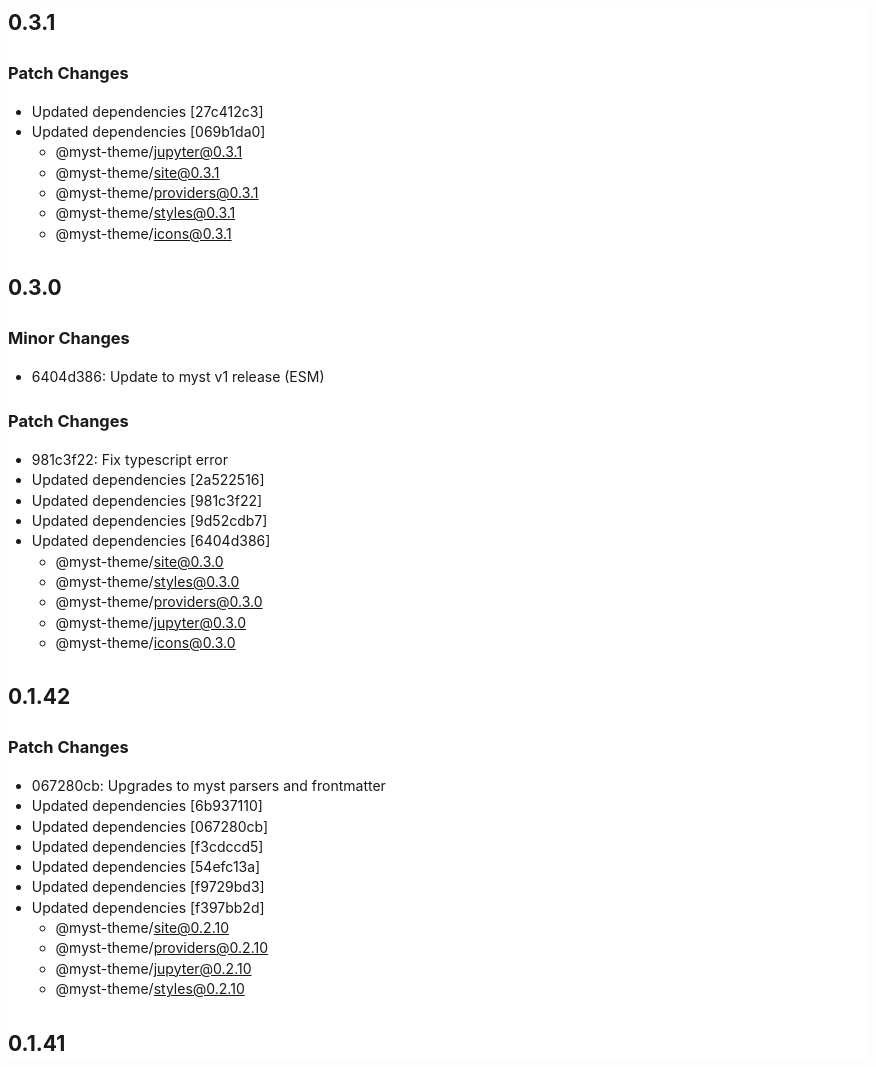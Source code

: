 ## 0.3.1

### Patch Changes

- Updated dependencies [27c412c3]
- Updated dependencies [069b1da0]
  - @myst-theme/jupyter@0.3.1
  - @myst-theme/site@0.3.1
  - @myst-theme/providers@0.3.1
  - @myst-theme/styles@0.3.1
  - @myst-theme/icons@0.3.1

## 0.3.0

### Minor Changes

- 6404d386: Update to myst v1 release (ESM)

### Patch Changes

- 981c3f22: Fix typescript error
- Updated dependencies [2a522516]
- Updated dependencies [981c3f22]
- Updated dependencies [9d52cdb7]
- Updated dependencies [6404d386]
  - @myst-theme/site@0.3.0
  - @myst-theme/styles@0.3.0
  - @myst-theme/providers@0.3.0
  - @myst-theme/jupyter@0.3.0
  - @myst-theme/icons@0.3.0

## 0.1.42

### Patch Changes

- 067280cb: Upgrades to myst parsers and frontmatter
- Updated dependencies [6b937110]
- Updated dependencies [067280cb]
- Updated dependencies [f3cdccd5]
- Updated dependencies [54efc13a]
- Updated dependencies [f9729bd3]
- Updated dependencies [f397bb2d]
  - @myst-theme/site@0.2.10
  - @myst-theme/providers@0.2.10
  - @myst-theme/jupyter@0.2.10
  - @myst-theme/styles@0.2.10

## 0.1.41
